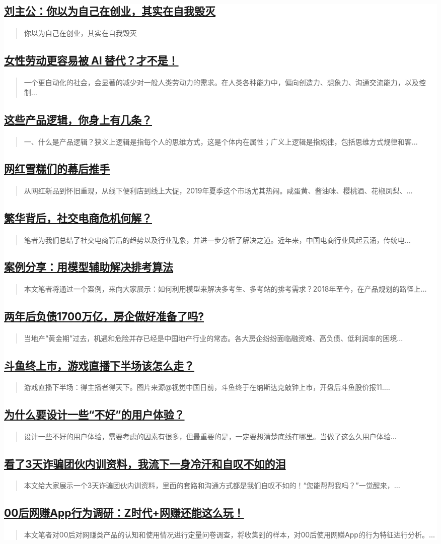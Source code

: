  ## [刘主公：你以为自己在创业，其实在自我毁灭](http://www.chanpin100.com/article/109186)
 > 你以为自己在创业，其实在自我毁灭
 ## [​女性劳动更容易被 AI 替代？才不是！](http://www.pmtoo.com/article/78565.html)
 > 一个更自动化的社会，会显著的减少对一般人类劳动力的需求。在人类各种能力中，偏向创造力、想象力、沟通交流能力，以及控制...
 ## [这些产品逻辑，你身上有几条？](http://www.pmtoo.com/article/78562.html)
 > 一、什么是产品逻辑？狭义上逻辑是指每个人的思维方式，这是个体内在属性；广义上逻辑是指规律，包括思维方式规律和客...
 ## [网红雪糕们的幕后推手](http://www.pmtoo.com/article/78548.html)
 > 从网红新品到怀旧重现，从线下便利店到线上大促，2019年夏季这个市场尤其热闹。咸蛋黄、酱油味、樱桃酒、花椒凤梨、...
 ## [繁华背后，社交电商危机何解？](http://www.pmtoo.com/article/78542.html)
 > 笔者为我们总结了社交电商背后的趋势以及行业乱象，并进一步分析了解决之道。近年来，中国电商行业风起云涌，传统电...
 ## [案例分享：用模型辅助解决排考算法](http://www.pmtoo.com/article/78536.html)
 > 本文笔者将通过一个案例，来向大家展示：如何利用模型来解决多考生、多考站的排考需求？2018年至今，在产品规划的路径上...
 ## [两年后负债1700万亿，房企做好准备了吗?](http://www.pmtoo.com/article/78533.html)
 > 当地产“黄金期”过去，机遇和危险并存已经是中国地产行业的常态。各大房企纷纷面临融资难、高负债、低利润率的困境...
 ## [斗鱼终上市，游戏直播下半场该怎么走？](http://www.pmtoo.com/article/78530.html)
 > 游戏直播下半场：得主播者得天下。图片来源@视觉中国日前，斗鱼终于在纳斯达克敲钟上市，开盘后斗鱼股价报11....
 ## [为什么要设计一些“不好”的用户体验？](http://www.pmtoo.com/article/78527.html)
 > 设计一些不好的用户体验，需要考虑的因素有很多，但最重要的是，一定要想清楚底线在哪里。当做了这么久用户体验...
 ## [看了3天诈骗团伙内训资料，我流下一身冷汗和自叹不如的泪](http://www.pmtoo.com/article/78483.html)
 > 本文给大家展示一个3天诈骗团伙内训资料，里面的套路和沟通方式都是我们自叹不如的！“您能帮帮我吗？”一觉醒来，...
 ## [00后网赚App行为调研：Z时代+网赚还能这么玩！](http://www.pmtoo.com/article/78454.html)
 > 本文笔者对00后对网赚类产品的认知和使用情况进行定量问卷调查，将收集到的样本，对00后使用网赚App的行为特征进行分析。...

    
